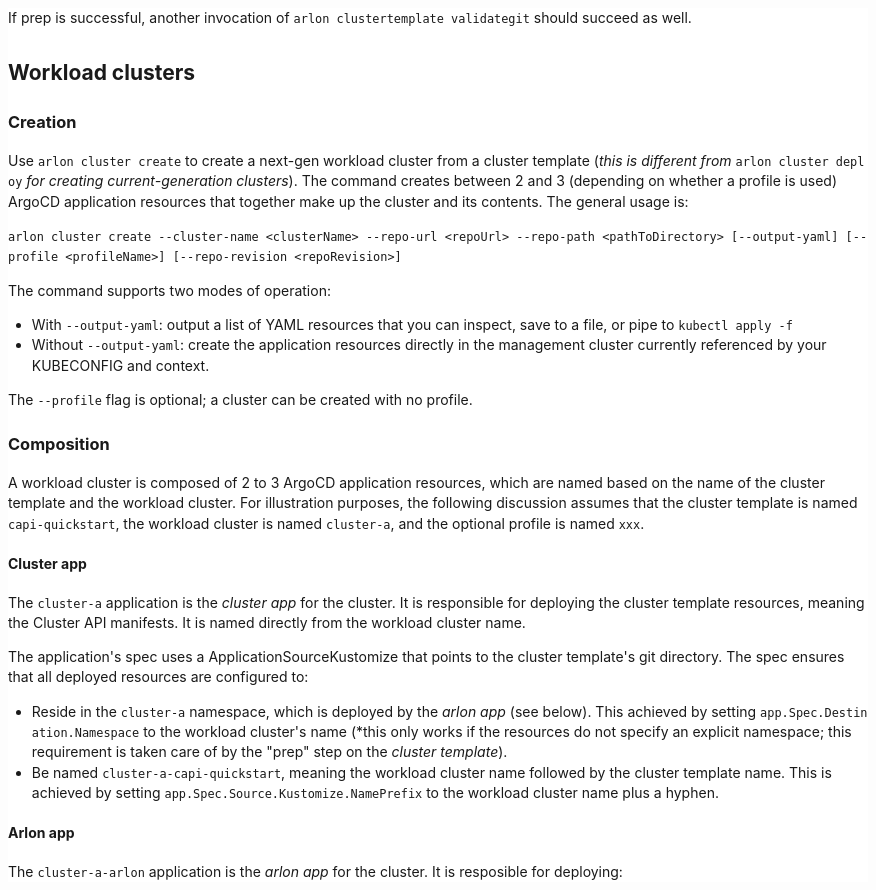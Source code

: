 If prep is successful, another invocation of `arlon clustertemplate validategit` should succeed as well.

## Workload clusters

### Creation

Use `arlon cluster create` to create a next-gen workload cluster from a cluster template
(*this is different from* `arlon cluster deploy` *for creating current-generation clusters*).
The command creates between 2 and 3 (depending on whether a profile is used)
ArgoCD application resources that together
make up the cluster and its contents. The general usage is:

```shell
arlon cluster create --cluster-name <clusterName> --repo-url <repoUrl> --repo-path <pathToDirectory> [--output-yaml] [--profile <profileName>] [--repo-revision <repoRevision>]
```

The command supports two modes of operation:

- With `--output-yaml`: output a list of YAML resources that you can inspect, save to a file, or pipe to `kubectl apply -f`
- Without `--output-yaml`: create the application resources directly in the management cluster currently referenced by your KUBECONFIG and context.  

The `--profile` flag is optional; a cluster can be created with no profile.

### Composition

A workload cluster is composed of 2 to 3 ArgoCD application resources, which are named
based on the name of the cluster template and the workload cluster. For illustration purposes,
the following discussion assumes that the cluster template is named `capi-quickstart`, the
workload cluster is named `cluster-a`, and the optional profile is named `xxx`.

#### Cluster app

The `cluster-a` application is the *cluster app* for the cluster.
It is responsible for deploying the cluster template resources, meaning the Cluster API manifests.
It is named directly from the workload cluster name.

The application's spec uses a ApplicationSourceKustomize that points to the cluster template's git
directory. The spec ensures that all deployed resources are configured to:

- Reside in the `cluster-a` namespace, which is deployed by the *arlon app* (see below).
This achieved by setting `app.Spec.Destination.Namespace` to the workload cluster's name
  (*this only works if the resources do not specify an explicit namespace; this requirement is
taken care of by the "prep" step on the *cluster template*).
- Be named `cluster-a-capi-quickstart`, meaning the workload cluster name followed by the
cluster template name. This is achieved by setting `app.Spec.Source.Kustomize.NamePrefix` to
the workload cluster name plus a hyphen.

#### Arlon app

The `cluster-a-arlon` application is the *arlon app* for the cluster.
It is resposible for deploying:
